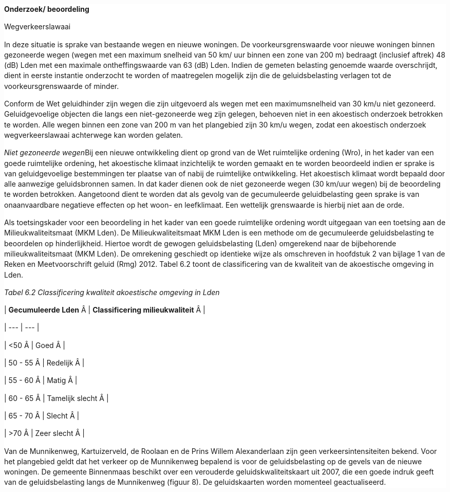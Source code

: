 **Onderzoek/ beoordeling**

Wegverkeerslawaai

In deze situatie is sprake van bestaande wegen en nieuwe woningen. De voorkeursgrenswaarde voor nieuwe woningen binnen gezoneerde wegen (wegen met een maximum snelheid van 50 km/ uur binnen een zone van 200 m) bedraagt (inclusief aftrek) 48 (dB) Lden met een maximale ontheffingswaarde van 63 (dB) Lden. Indien de gemeten belasting genoemde waarde overschrijdt, dient in eerste instantie onderzocht te worden of maatregelen mogelijk zijn die de geluidsbelasting verlagen tot de voorkeursgrenswaarde of minder.

Conform de Wet geluidhinder zijn wegen die zijn uitgevoerd als wegen met een maximumsnelheid van 30 km/u niet gezoneerd. Geluidgevoelige objecten die langs een niet\-gezoneerde weg zijn gelegen, behoeven niet in een akoestisch onderzoek betrokken te worden. Alle wegen binnen een zone van 200 m van het plangebied zijn 30 km/u wegen, zodat een akoestisch onderzoek wegverkeerslawaai achterwege kan worden gelaten.

*Niet gezoneerde wegen*Bij een nieuwe ontwikkeling dient op grond van de Wet ruimtelijke ordening (Wro), in het kader van een goede ruimtelijke ordening, het akoestische klimaat inzichtelijk te worden gemaakt en te worden beoordeeld indien er sprake is van geluidgevoelige bestemmingen ter plaatse van of nabij de ruimtelijke ontwikkeling. Het akoestisch klimaat wordt bepaald door alle aanwezige geluidsbronnen samen. In dat kader dienen ook de niet gezoneerde wegen (30 km/uur wegen) bij de beoordeling te worden betrokken. Aangetoond dient te worden dat als gevolg van de gecumuleerde geluidbelasting geen sprake is van onaanvaardbare negatieve effecten op het woon\- en leefklimaat. Een wettelijk grenswaarde is hierbij niet aan de orde.

Als toetsingskader voor een beoordeling in het kader van een goede ruimtelijke ordening wordt uitgegaan van een toetsing aan de Milieukwaliteitsmaat (MKM Lden). De Milieukwaliteitsmaat MKM Lden is een methode om de gecumuleerde geluidsbelasting te beoordelen op hinderlijkheid. Hiertoe wordt de gewogen geluidsbelasting (Lden) omgerekend naar de bijbehorende milieukwaliteitsmaat (MKM Lden). De omrekening geschiedt op identieke wijze als omschreven in hoofdstuk 2 van bijlage 1 van de Reken en Meetvoorschrift geluid (Rmg) 2012\. Tabel 6\.2 toont de classificering van de kwaliteit van de akoestische omgeving in Lden.

*Tabel 6\.2 Classificering kwaliteit akoestische omgeving in Lden*

| **Gecumuleerde Lden**   Â | **Classificering milieukwaliteit**   Â |

| --- | --- |

| \<50   Â | Goed   Â |

| 50 \- 55   Â | Redelijk   Â |

| 55 \- 60   Â | Matig   Â |

| 60 \- 65   Â | Tamelijk slecht   Â |

| 65 \- 70   Â | Slecht   Â |

| \>70   Â | Zeer slecht   Â |

Van de Munnikenweg, Kartuizerveld, de Roolaan en de Prins Willem Alexanderlaan zijn geen verkeersintensiteiten bekend. Voor het plangebied geldt dat het verkeer op de Munnikenweg bepalend is voor de geluidsbelasting op de gevels van de nieuwe woningen. De gemeente Binnenmaas beschikt over een verouderde geluidskwaliteitskaart uit 2007, die een goede indruk geeft van de geluidsbelasting langs de Munnikenweg (figuur 8\). De geluidskaarten worden momenteel geactualiseerd.
